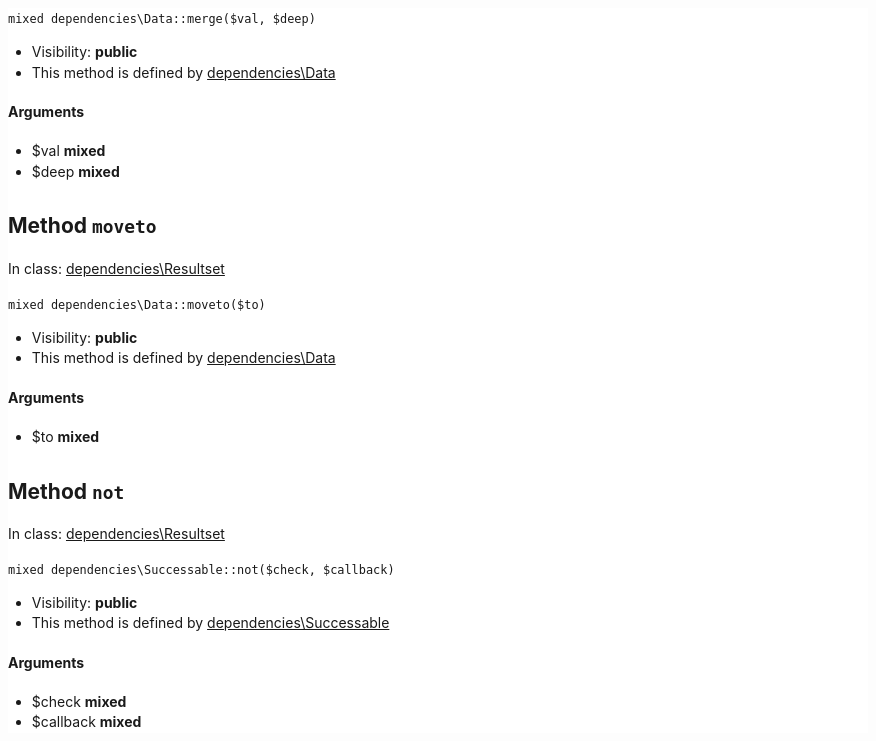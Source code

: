 ```
mixed dependencies\Data::merge($val, $deep)
```





* Visibility: **public**
* This method is defined by [dependencies\Data](../dependencies/Data.md)

#### Arguments

* $val **mixed**
* $deep **mixed**






## Method `moveto`
In class: [dependencies\Resultset](#top)

```
mixed dependencies\Data::moveto($to)
```





* Visibility: **public**
* This method is defined by [dependencies\Data](../dependencies/Data.md)

#### Arguments

* $to **mixed**






## Method `not`
In class: [dependencies\Resultset](#top)

```
mixed dependencies\Successable::not($check, $callback)
```





* Visibility: **public**
* This method is defined by [dependencies\Successable](../dependencies/Successable.md)

#### Arguments

* $check **mixed**
* $callback **mixed**



